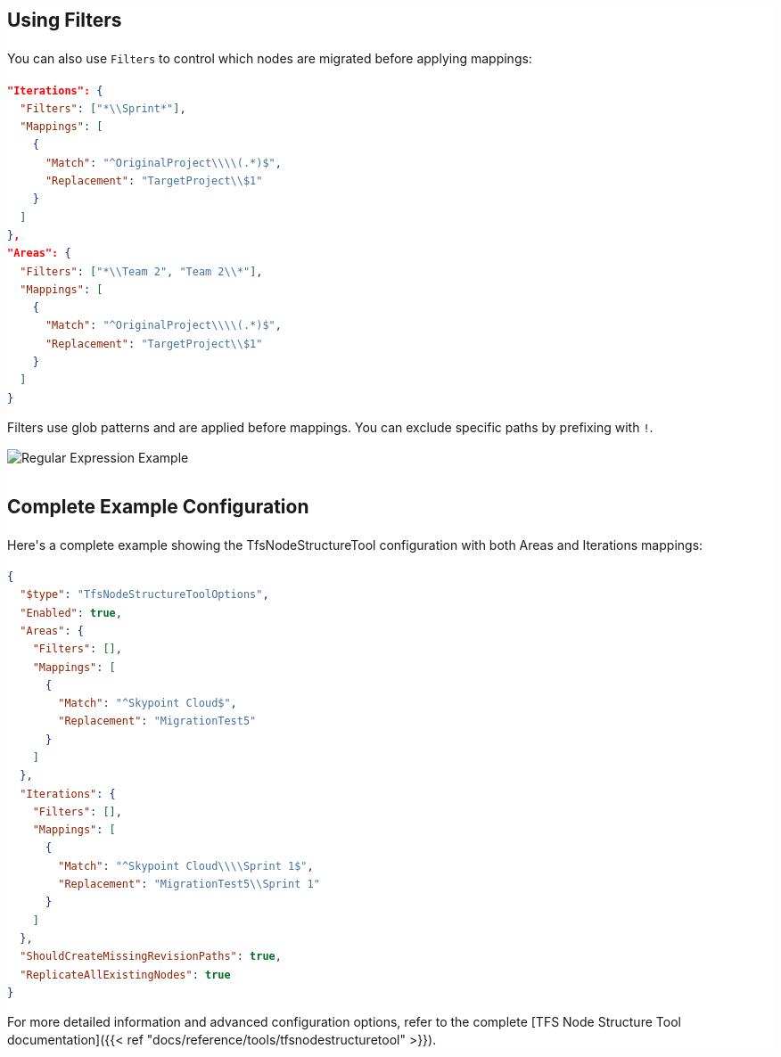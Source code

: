 ## Using Filters

You can also use `Filters` to control which nodes are migrated before applying mappings:

```json
"Iterations": {
  "Filters": ["*\\Sprint*"],
  "Mappings": [
    {
      "Match": "^OriginalProject\\\\(.*)$",
      "Replacement": "TargetProject\\$1"
    }
  ]
},
"Areas": {
  "Filters": ["*\\Team 2", "Team 2\\*"],
  "Mappings": [
    {
      "Match": "^OriginalProject\\\\(.*)$",
      "Replacement": "TargetProject\\$1"
    }
  ]
}
```

Filters use glob patterns and are applied before mappings. You can exclude specific paths by prefixing with `!`.

![Regular Expression Example](https://github.com/nkdAgility/azure-devops-migration-tools/assets/5205575/2cf50929-7ea9-4a71-beab-dd8ff3b5b2a8)

## Complete Example Configuration

Here's a complete example showing the TfsNodeStructureTool configuration with both Areas and Iterations mappings:

```json
{
  "$type": "TfsNodeStructureToolOptions",
  "Enabled": true,
  "Areas": {
    "Filters": [],
    "Mappings": [
      {
        "Match": "^Skypoint Cloud$",
        "Replacement": "MigrationTest5"
      }
    ]
  },
  "Iterations": {
    "Filters": [],
    "Mappings": [
      {
        "Match": "^Skypoint Cloud\\\\Sprint 1$",
        "Replacement": "MigrationTest5\\Sprint 1"
      }
    ]
  },
  "ShouldCreateMissingRevisionPaths": true,
  "ReplicateAllExistingNodes": true
}
```

For more detailed information and advanced configuration options, refer to the complete [TFS Node Structure Tool documentation]({{< ref "docs/reference/tools/tfsnodestructuretool" >}}).
